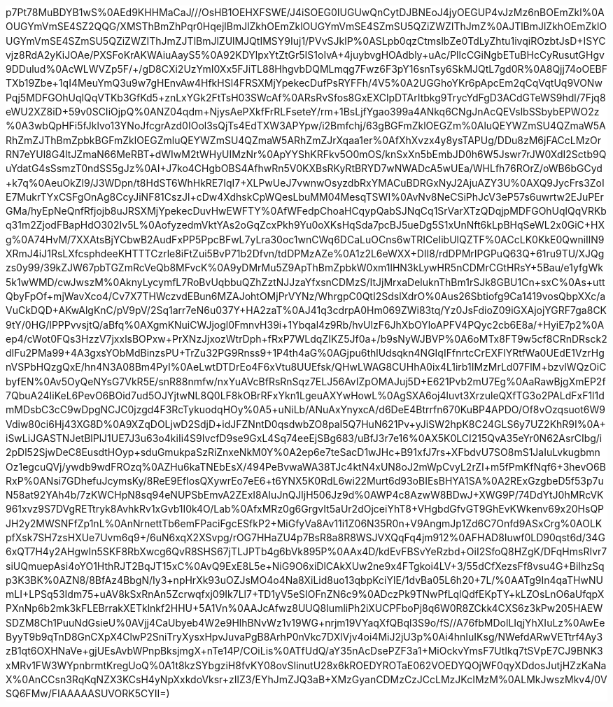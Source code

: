 p7Pt78MuBDYB1wS%0AEd9KHHMaCaJ///OsHB1OEHXFSWE/J4iSOEG0IUGUwQnCytDJBNEoJ4jyOEGUP4vJzMz6nBOEmZkl%0AOUGYmVmSE4SZ2QQG/XMSThBmZhPqr0HqejlBmJlZkhOEmZklOUGYmVmSE4SZmSU5QZiZWZIThJmZ%0AJTlBmJlZkhOEmZklOUGYmVmSE4SZmSU5QZiZWZIThJmZJTlBmJlZUlMJQtIMSY9Iuj1/PVvSJklP%0ASLpb0qzCtmslbZe0TdLyZhtu1ivqiROzbtJsD+ISYCvjz8RdA2yKiJOAe/PXSFoKrAKWAiuAayS5%0A92KDYlpxYtZtGr5IS1oIvA+4juybvgHOAdbly+uAc/PllcCGiNgbETuBHcCyRusutGHgv9DDulud%0AcWLWVZp5F/+/gD8CXi2UzYmI0Xx5FJiTL88HhgvbDQMLmqg7Fwz6F3pY16snTsy6SkMJQtL7gd0R%0A8Qjj74oOEBFTXb19Zbe+1qI4MeuYmQ3u9w7gHEnvAw4HfkHSl4FRSXMjYpekecDufPsRYFFh/4V5%0A2UGGhoYKr6pApcEm2qCqVqtUq9VONwPqj5MDFGOhUqlQqVTKb3GfKd5+znLxYGk2FtTsH03SWcAf%0ARsRvSfos8GxEXClpDTArItbkg9TrycYdFgD3ACdGTeWS9hdl/7Fjq8eWU2XZ8iD+59v0SCIiOjpQ%0ANZ04qdm+NjysAePXkfFrRLFseteY/rm+1BsLjfYgao399a4ANkq6CNgJnAcQEVslbSSbybEPWO2z%0A3wbQpHFi5fJklvo13YNoJfcgrAzd0IOol3sQjTs4EdTXW3APYpw/i2Bmfchj/63gBGFmZklOEGZm%0AluQEYWZmSU4QZmaW5ARhZmZJThBmZpbkBGFmZklOEGZmluQEYWZmSU4QZmaW5ARhZmZJrXqaa1er%0AfXhXvzx4y8ysTAPUg/DDu8zM6jFACcLMzOrRN7eYUl8G4ltJZmaN66MeRBT+dWIwM2tWHyUIMzNr%0ApYYShKRFkv5O0mOS/knSxXn5bEmbJD0h6W5Jswr7rJW0XdI2Sctb9QuYdatG4sSsmzT0ndSS5gJz%0AI+J7ko4CHgbOBS4AfhwRn5V0KXBsRKyRtBRYD7wNWADcA5wUEa/WHLfh76ROrZ/oWB6bGCyd+k7q%0AeuOkZl9/J3WDpn/t8HdST6WhHkRE7IqI7+XLPwUeJ7vwnwOsyzdbRxYMACuBDRGxNyJ2AjuAZY3U%0AXQ9JycFrs3ZoIE7MukrTYxCSFgOnAg8CcyJiNF81CszJl+cDw4XdhskCpWQesLbuMM04MesqTSWI%0AvNv8NeCSiPhJcV3eP57s6uwrtw2EJuPErGMa/hyEpNeQnfRfjojb8uJRSXMjYpekecDuvHwEWFTY%0AfWFedpChoaHCqypQabSJNqCq1SrVarXTzQDqjpMDFGOhUqlQqVRKbq31m2ZjodFBapHdO302Iv5L%0AofyzedmVktYAs2oGqZcxPkh9Yu0oXKsHqSda7pcBJ5ueDg5S1xUnNft6kLpBHqSeWL2x0GiC+HXg%0A74HvM/7XXAtsBjYCbwB2AudFxPP5PpcBFwL7yLra30oc1wnCWq6DCaLuOCns6wTRICeIibUlQZTF%0ACcLK0KkE0QwniIlN9XRmJ4iJ1RsLXfcsphdeeKHTTTCzrle8iFtZui5BvP71b2Dfvn/tdDPMzAZe%0A1z2L6eWXX+DII8/rdDPMrIPGPuQ63Q+61ru9TU/XJQgzs0y99/39kZJW67pbTGZmRcVeQb8MFvcK%0A9yDMrMu5Z9ApThBmZpbkW0xm1lHN3kLywHR5nCDMrCGtHRsY+5Bau/e1yfgWk5k1wWMD/cwJwszM%0AknyLycymfL7RoBvUqbbuQZhZztNJJzaYfxsnCDMzS/ItJjMrxaDeluknThBm1rSJk8GBU1Cn+sxC%0As+uttQbyFpOf+mjWavXco4/Cv7X7THWczvdEBun6MZAJohtOMjPrVYNz/WhrgpC0QtI2SdslXdrO%0Aus26Sbtiofg9Ca1419vosQbpXXc/aVuCkDQD+AKwAlgKnC/pV9pV/2Sq1arr7eN6u037Y+HA2zaT%0AJ41q3cdrpA0Hm069ZWi83tq/Yz0JsFdioZ09iGXAjojYGRF7ga8CK9tY/0HG/lPPPvvsjtQ/aBfq%0AXgmKNuiCWJjogl0FmnvH39i+1Ybqal4z9Rb/hvUlzF6JhXbOYloAPFV4PQyc2cb6E8a/+HyiE7p2%0Aep4/cWot0FQs3HzzV7jxxlsBOPxw+PrXNzJjxozWtrDph+fRxP7WLdqZIKZ5Jf0a+/b9sNyWJBVP%0A6oMTx8FT9w5cf8CRnDRsck2dIFu2PMa99+4A3gxsYObMdBinzsPU+TrZu32PG9Rnss9+1P4th4aG%0AGjpu6thlUdsqkn4NGIqIFfnrtcCrEXFlYRtfWa0UEdE1VzrHgnVSPbHQzgQxE/hn4N3A08Bm4PyI%0AeLwtDTDrEo4F6xVtu8UUEfsk/QHwLWAG8CUHhA0ix4L1irb1IMzMrLd07FlM+bzvlWQzOiCbyfEN%0Av5OyQeNYsG7VkR5E/snR88nmfw/nxYuAVcBfRsRnSqz7ELJ56AvIZpOMAJuj5D+E621Pvb2mU7Eg%0AaRawBjgXmEP2f7QbuA24IiKeL6PevO6BOid7ud5OJYjtwNL8Q0LF8kOBrRFxYkn1LgeuAXYwHowL%0AgSXA6oj4luvt3XrzuleQXfTG3o2PALdFxF1l1dmMDsbC3cC9wDpgNCJC0jzgd4F3RcTykuodqHOy%0A5+uNiLb/ANuAxYnyxcA/d6DeE4Btrrfn670KuBP4APDO/Of8vOzqsuot6W9Vdiw80ci6Hj43XG8D%0A9XZqDOLjwD2SdjD+idJFZNntD0qsdwbZO8paI5Q7HuN621Pv+yJiSW2hpK8C24GLS6y7UZ2KhR9I%0A+iSwLiJGASTNJetBlPlJ1UE7J3u63o4kiIi4S9IvcfD9se9GxL4Sq74eeEjSBg683/uBfJ3r7e16%0AX5K0LCI215QvA35eYr0N62AsrCIbg/i2pDl52SjwDeC8EusdtHOyp+sduGmukpaSzRiZnxeNkM0Y%0A2ep6e7teSacD1wJHc+B91xfJ7rs+XFbdvU7SO8mS1JaIuLvkugbmnOz1egcuQVj/ywdb9wdFROzq%0AZHu6kaTNEbEsX/494PeBvwaWA38TJc4ktN4xUN8oJ2mWpCvyL2rZI+m5fPmKfNqf6+3hevO6BRxP%0ANsi7GDhefuJcymsKy/8ReE9EfIosQXywrEo7eE6+t6YNX5K0RdL6wi22Murt6d93oBIEsBHYA1SA%0A2RExGzgbeD5f53p7uN58at92YAh4b/7zKWCHpN8sq94eNUPSbEmvA2ZExI8AIuJnQJljH506Jz9d%0AWP4c8AzwW8BDwJ+XWG9P/74DdYtJ0hMRcVK961xvz9S7DVgRETtryk8AvhkRv1xGvb1I0k4O/Lab%0AfxMRz0g6GrgvIt5aUr2dOjceiYhT8+VHgbdGfvGT9GhEvKWkenv69x20HsQPJH2y2MWSNFfZp1nL%0AnNrnettTb6emFPaciFgcESfkP2+MiGfyVa8Av11i1Z06N35R0n+V9AngmJp1Zd6C7Onfd9ASxCrg%0AOLKpfXsk7SH7zsHXUe7Uvm6q9+/6uN6xqX2XSvpg/rOG7HHaZU4p7BsR8a8R8WSJVXQqFq4jm912%0AFHAD8Iuwf0LD90qst6d/34G6xQT7H4y2AHgwIn5SKF8RbXwcg6QvR8SHS67jTLJPTb4g6bVk895P%0AAx4D/kdEvFBSvYeRzbd+OiI2SfoQ8HZgK/DFqHmsRIvr7siUQmuepAsi4oYO1HthRJT2BqJT15xC%0AvQ9ExE8L5e+NiG9O6xiDlCAkXUw2ne9x4FTgkoi4LV+3/55dCfXezsFf8vsu4G+BiIhzSqp3K3BK%0AZN8/8BfAz4BbgN/Iy3+npHrXk93uOZJsMO4o4Na8XiLid8uo13qbpKciYlE/1dvBa05L6h20+7L/%0AATg9In4qaTHwNUmLI+LPSq53Idm75+uAV8kSxRnAn5Zcrwqfxj09Ik7Ll7+TD1yV5eSIOFnZN6c9%0ADczPk9TNwPfLqlQdfEKpTY+kLZOsLnO6aUfqpXPXnNp6b2mk3kFLEBrrakXETklnkf2HHU+5A1Vn%0AAJcAfwz8UUQ8IumliPh2iXUCPFboPj8q6W0R8ZCkk4CXS6z3kPw205HAEWSDZM8Ch1PuuNdGsieU%0AVjj4CaUbyeb4W2e9HlhBNvWz1v19WG+nrjm19VYaqXfQBql3S9o/fS//A76fbMDolLIqjYhXIuLz%0AwEeByyT9b9qTnD8GnCXpX4ClwP2SniTryXysxHpvJuvaPgB8ArhP0nVkc7DXlVjv4oi4MiJ2jU3p%0Ai4hnIuIKsg/NWefdARwVETtrf4Ay3zB1qt6OXHNaVe+gjUEsAvbWPnpBksjmgX+nTe14P/COiLis%0ATfUdQ/aY35nAcDsePZF3a1+MiOckvYmsF7UtIkq7tSVpE7CJ9BNK3xMRv1FW3WYpnbrmtKregUoQ%0A1t8kzSYbgziH8fvKY08ovSIinutU28x6kROEDYROTaE062VOEDYQOjWF0qyXDdosJutjHZzKaNaX%0AnCCsn3RqKqNZX3KCsH4yNpXxkdoVksr+zIlZ3/EYhJmZJQ3aB+XMzGyanCDMzCzJCcLMzJKcIMzM%0ALMkJwszMkv4/0VSQ6FMw/FIAAAAASUVORK5CYII=)


